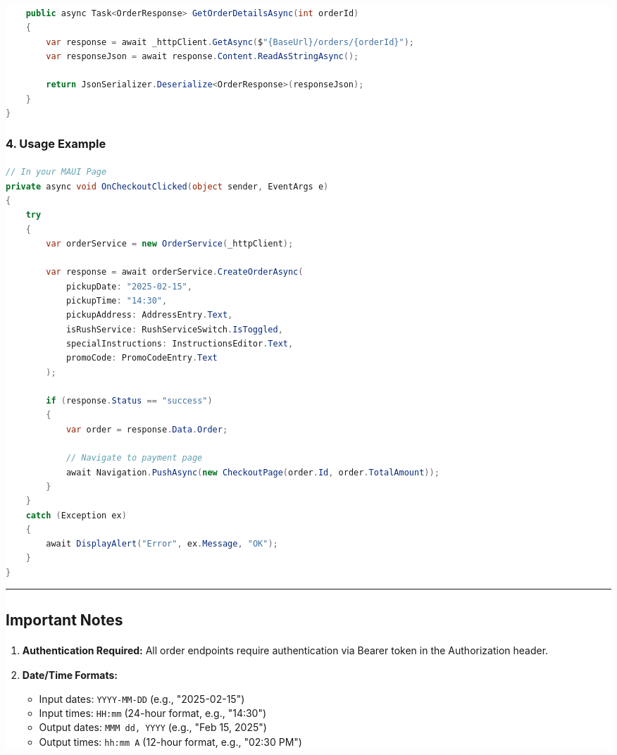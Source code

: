 ```csharp
    public async Task<OrderResponse> GetOrderDetailsAsync(int orderId)
    {
        var response = await _httpClient.GetAsync($"{BaseUrl}/orders/{orderId}");
        var responseJson = await response.Content.ReadAsStringAsync();

        return JsonSerializer.Deserialize<OrderResponse>(responseJson);
    }
}
```

### 4. Usage Example

```csharp
// In your MAUI Page
private async void OnCheckoutClicked(object sender, EventArgs e)
{
    try
    {
        var orderService = new OrderService(_httpClient);
        
        var response = await orderService.CreateOrderAsync(
            pickupDate: "2025-02-15",
            pickupTime: "14:30",
            pickupAddress: AddressEntry.Text,
            isRushService: RushServiceSwitch.IsToggled,
            specialInstructions: InstructionsEditor.Text,
            promoCode: PromoCodeEntry.Text
        );

        if (response.Status == "success")
        {
            var order = response.Data.Order;
            
            // Navigate to payment page
            await Navigation.PushAsync(new CheckoutPage(order.Id, order.TotalAmount));
        }
    }
    catch (Exception ex)
    {
        await DisplayAlert("Error", ex.Message, "OK");
    }
}
```

---

## Important Notes

1. **Authentication Required:** All order endpoints require authentication via Bearer token in the Authorization header.

2. **Date/Time Formats:**
   - Input dates: `YYYY-MM-DD` (e.g., "2025-02-15")
   - Input times: `HH:mm` (24-hour format, e.g., "14:30")
   - Output dates: `MMM dd, YYYY` (e.g., "Feb 15, 2025")
   - Output times: `hh:mm A` (12-hour format, e.g., "02:30 PM")
